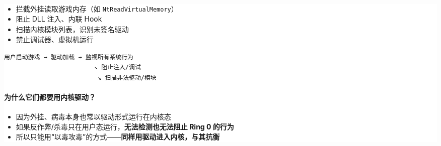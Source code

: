 - 拦截外挂读取游戏内存（如 `NtReadVirtualMemory`）
- 阻止 DLL 注入、内联 Hook
- 扫描内核模块列表，识别未签名驱动
- 禁止调试器、虚拟机运行

```txt
用户启动游戏 → 驱动加载 → 监视所有系统行为
                         ↘ 阻止注入/调试
                          ↘ 扫描非法驱动/模块
```

#### 为什么它们都要用内核驱动？

- 因为外挂、病毒本身也常以驱动形式运行在内核态
- 如果反作弊/杀毒只在用户态运行，**无法检测也无法阻止 Ring 0 的行为**
- 所以只能用“以毒攻毒”的方式——**同样用驱动进入内核，与其抗衡**
